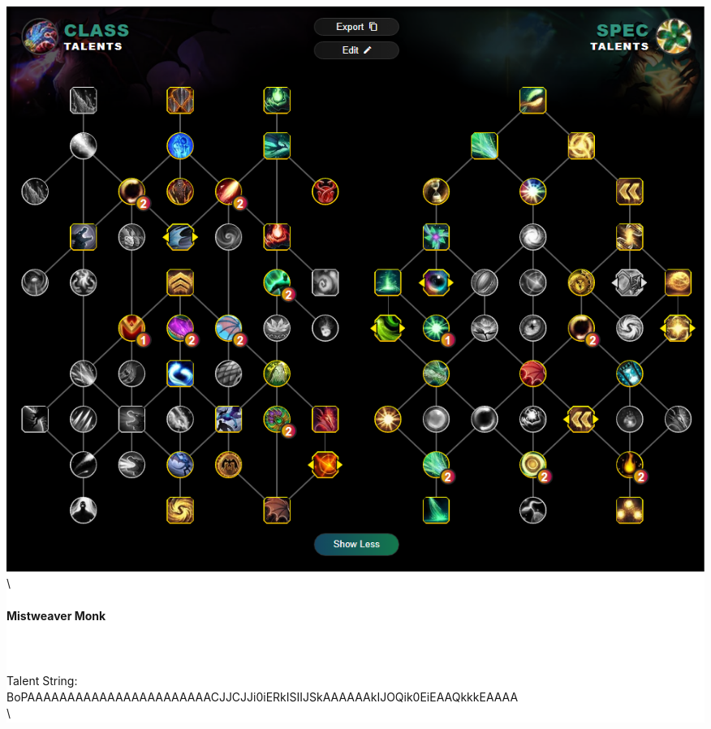 ![alt text](assets/PEvoker.PNG)
\
#### Mistweaver Monk
\
\
Talent String:
\
BoPAAAAAAAAAAAAAAAAAAAAAAACJJCJJi0iERkISIIJSkAAAAAAkIJOQik0EiEAAQkkkEAAAA
\
\